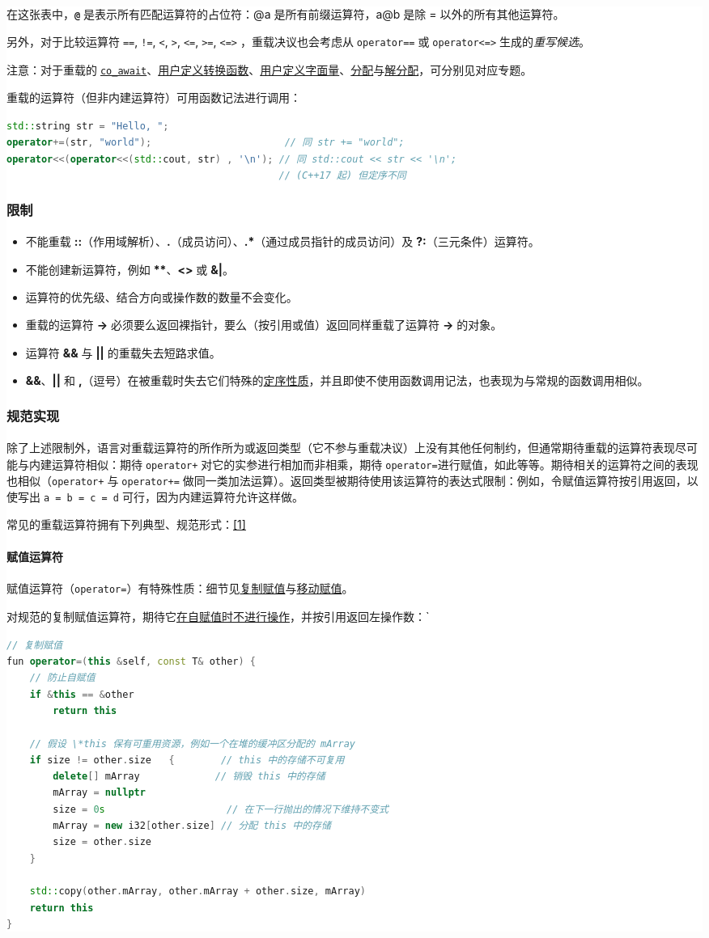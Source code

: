 在这张表中，**`@`** 是表示所有匹配运算符的占位符：@a 是所有前缀运算符，a@b 是除 = 以外的所有其他运算符。

另外，对于比较运算符 `==`, `!=`, `<`, `>`, `<=`, `>=`, `<=>` ，重载决议也会考虑从 `operator==` 或 `operator<=>` 生成的*重写候选*。

注意：对于重载的 [`co_await`](coroutines.md#co_await)、[用户定义转换函数](cast_operator.md)、[用户定义字面量](user_literal.md)、[分配](operator_new.md)与[解分配](operator_delete.md)，可分别见对应专题。

重载的运算符（但非内建运算符）可用函数记法进行调用：

```c++
std::string str = "Hello, ";
operator+=(str, "world");                       // 同 str += "world";
operator<<(operator<<(std::cout, str) , '\n'); // 同 std::cout << str << '\n';
                                               // (C++17 起) 但定序不同
```

### 限制

- 不能重载 **::**（作用域解析）、**.**（成员访问）、**.\***（通过成员指针的成员访问）及 **?:**（三元条件）运算符。
- 不能创建新运算符，例如 **\*\***、**<>** 或 **&|**。
- 运算符的优先级、结合方向或操作数的数量不会变化。
- 重载的运算符 **->** 必须要么返回裸指针，要么（按引用或值）返回同样重载了运算符 **->** 的对象。
- 运算符 **&&** 与 **||** 的重载失去短路求值。

- **&&**、**||** 和 **,**（逗号）在被重载时失去它们特殊的[定序性质](eval_order.md)，并且即使不使用函数调用记法，也表现为与常规的函数调用相似。

### 规范实现

除了上述限制外，语言对重载运算符的所作所为或返回类型（它不参与重载决议）上没有其他任何制约，但通常期待重载的运算符表现尽可能与内建运算符相似：期待 `operator+` 对它的实参进行相加而非相乘，期待 `operator=`进行赋值，如此等等。期待相关的运算符之间的表现也相似（`operator+` 与 `operator+=` 做同一类加法运算）。返回类型被期待使用该运算符的表达式限制：例如，令赋值运算符按引用返回，以使写出 `a = b = c = d` 可行，因为内建运算符允许这样做。

常见的重载运算符拥有下列典型、规范形式：[\[1\]](operators.md#cite_note-1)

#### 赋值运算符

赋值运算符（`operator=`）有特殊性质：细节见[复制赋值](copy_assignment.md "copy assignment")与[移动赋值](move_assignment.md "move assignment")。

对规范的复制赋值运算符，期待它[在自赋值时不进行操作](https://github.com/isoCppCoreGuidelines/blob/master/CppCoreGuidelines.md#c62-make-copy-assignment-safe-for-self-assignment)，并按引用返回左操作数：`

```c++
// 复制赋值
fun operator=(this &self, const T& other) {
    // 防止自赋值
    if &this == &other
        return this
 
    // 假设 \*this 保有可重用资源，例如一个在堆的缓冲区分配的 mArray
    if size != other.size   {        // this 中的存储不可复用
        delete[] mArray             // 销毁 this 中的存储
        mArray = nullptr
        size = 0s                     // 在下一行抛出的情况下维持不变式
        mArray = new i32[other.size] // 分配 this 中的存储
        size = other.size
    } 
 
    std::copy(other.mArray, other.mArray + other.size, mArray)
    return this
}
```
